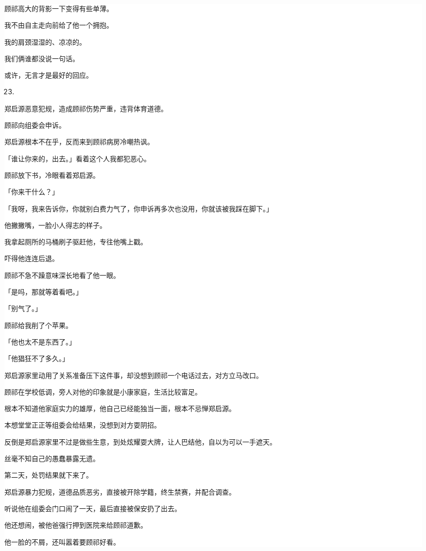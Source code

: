 顾祁高大的背影一下变得有些单薄。

我不由自主走向前给了他一个拥抱。

我的肩颈湿湿的、凉凉的。

我们俩谁都没说一句话。

或许，无言才是最好的回应。

23.

郑启源恶意犯规，造成顾祁伤势严重，违背体育道德。

顾祁向组委会申诉。

郑启源根本不在乎，反而来到顾祁病房冷嘲热讽。

「谁让你来的，出去。」看着这个人我都犯恶心。

顾祁放下书，冷眼看着郑启源。

「你来干什么？」

「我呀，我来告诉你，你就别白费力气了，你申诉再多次也没用，你就该被我踩在脚下。」

他撇撇嘴，一脸小人得志的样子。

我拿起厕所的马桶刷子驱赶他，专往他嘴上戳。

吓得他连连后退。

顾祁不急不躁意味深长地看了他一眼。

「是吗，那就等着看吧。」

「别气了。」

顾祁给我削了个苹果。

「他也太不是东西了。」

「他猖狂不了多久。」

郑启源家里动用了关系准备压下这件事，却没想到顾祁一个电话过去，对方立马改口。

顾祁在学校低调，旁人对他的印象就是小康家庭，生活比较富足。

根本不知道他家庭实力的雄厚，他自己已经能独当一面，根本不忌惮郑启源。

本想堂堂正正等组委会给结果，没想到对方耍阴招。

反倒是郑启源家里不过是做些生意，到处炫耀耍大牌，让人巴结他，自以为可以一手遮天。

丝毫不知自己的愚蠢暴露无遗。

第二天，处罚结果就下来了。

郑启源暴力犯规，道德品质恶劣，直接被开除学籍，终生禁赛，并配合调查。

听说他在组委会门口闹了一天，最后直接被保安扔了出去。

他还想闹，被他爸强行押到医院来给顾祁道歉。

他一脸的不屑，还叫嚣着要顾祁好看。
